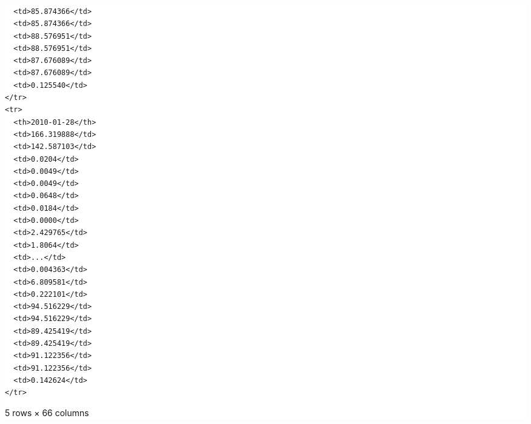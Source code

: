       <td>85.874366</td>
      <td>85.874366</td>
      <td>88.576951</td>
      <td>88.576951</td>
      <td>87.676089</td>
      <td>87.676089</td>
      <td>0.125540</td>
    </tr>
    <tr>
      <th>2010-01-28</th>
      <td>166.319888</td>
      <td>142.587103</td>
      <td>0.0204</td>
      <td>0.0049</td>
      <td>0.0049</td>
      <td>0.0648</td>
      <td>0.0184</td>
      <td>0.0000</td>
      <td>2.429765</td>
      <td>1.8064</td>
      <td>...</td>
      <td>0.004363</td>
      <td>6.809581</td>
      <td>0.222101</td>
      <td>94.516229</td>
      <td>94.516229</td>
      <td>89.425419</td>
      <td>89.425419</td>
      <td>91.122356</td>
      <td>91.122356</td>
      <td>0.142624</td>
    </tr>
  </tbody>
</table>
<p>5 rows × 66 columns</p>
</div>



